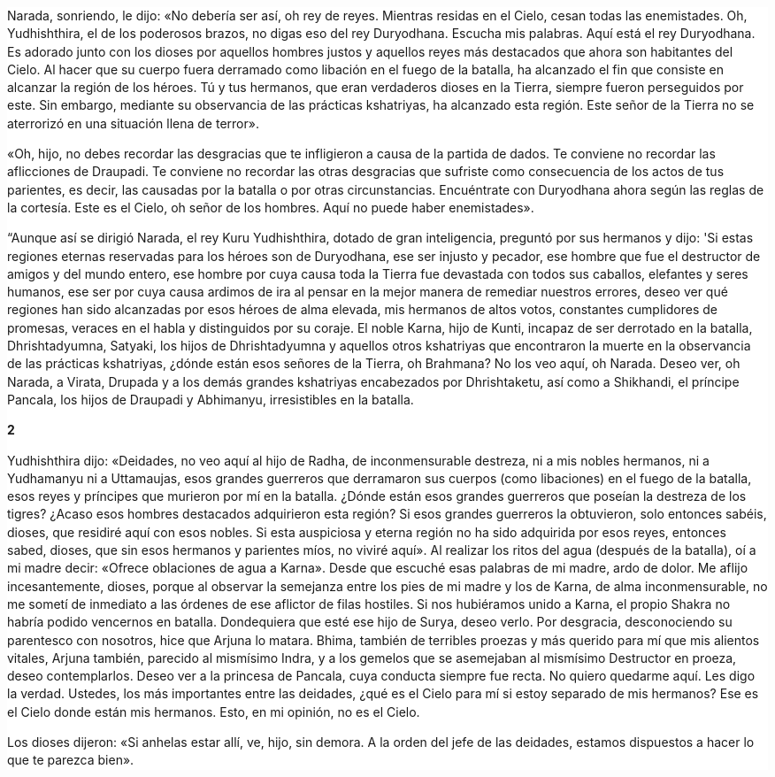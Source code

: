 Narada, sonriendo, le dijo: «No debería ser así, oh rey de reyes. Mientras residas en el Cielo, cesan todas las enemistades. Oh, Yudhishthira, el de los poderosos brazos, no digas eso del rey Duryodhana. Escucha mis palabras. Aquí está el rey Duryodhana. Es adorado junto con los dioses por aquellos hombres justos y aquellos reyes más destacados que ahora son habitantes del Cielo. Al hacer que su cuerpo fuera derramado como libación en el fuego de la batalla, ha alcanzado el fin que consiste en alcanzar la región de los héroes. Tú y tus hermanos, que eran verdaderos dioses en la Tierra, siempre fueron perseguidos por este. Sin embargo, mediante su observancia de las prácticas kshatriyas, ha alcanzado esta región. Este señor de la Tierra no se aterrorizó en una situación llena de terror».

«Oh, hijo, no debes recordar las desgracias que te infligieron a causa de la partida de dados. Te conviene no recordar las aflicciones de Draupadi. ​​Te conviene no recordar las otras desgracias que sufriste como consecuencia de los actos de tus parientes, es decir, las causadas por la batalla o por otras circunstancias. Encuéntrate con Duryodhana ahora según las reglas de la cortesía. Este es el Cielo, oh señor de los hombres. Aquí no puede haber enemistades».

“Aunque así se dirigió Narada, el rey Kuru Yudhishthira, dotado de gran inteligencia, preguntó por sus hermanos y dijo: 'Si estas regiones eternas reservadas para los héroes son de Duryodhana, ese ser injusto y pecador, ese hombre que fue el destructor de amigos y del mundo entero, ese hombre por cuya causa toda la Tierra fue devastada con todos sus caballos, elefantes y seres humanos, ese ser por cuya causa ardimos de ira al pensar en la mejor manera de remediar nuestros errores, deseo ver qué regiones han sido alcanzadas por esos héroes de alma elevada, mis hermanos de altos votos, constantes cumplidores de promesas, veraces en el habla y distinguidos por su coraje. El noble Karna, hijo de Kunti, incapaz de ser derrotado en la batalla, Dhrishtadyumna, Satyaki, los hijos de Dhrishtadyumna y aquellos otros kshatriyas que encontraron la muerte en la observancia de las prácticas kshatriyas, ¿dónde están esos señores de la Tierra, oh Brahmana? No los veo aquí, oh Narada. Deseo ver, oh Narada, a Virata, Drupada y a los demás grandes kshatriyas encabezados por Dhrishtaketu, así como a Shikhandi, el príncipe Pancala, los hijos de Draupadi y Abhimanyu, irresistibles en la batalla.


**2**

Yudhishthira dijo: «Deidades, no veo aquí al hijo de Radha, de inconmensurable destreza, ni a mis nobles hermanos, ni a Yudhamanyu ni a Uttamaujas, esos grandes guerreros que derramaron sus cuerpos (como libaciones) en el fuego de la batalla, esos reyes y príncipes que murieron por mí en la batalla. ¿Dónde están esos grandes guerreros que poseían la destreza de los tigres? ¿Acaso esos hombres destacados adquirieron esta región? Si esos grandes guerreros la obtuvieron, solo entonces sabéis, dioses, que residiré aquí con esos nobles. Si esta auspiciosa y eterna región no ha sido adquirida por esos reyes, entonces sabed, dioses, que sin esos hermanos y parientes míos, no viviré aquí». Al realizar los ritos del agua (después de la batalla), oí a mi madre decir: «Ofrece oblaciones de agua a Karna». Desde que escuché esas palabras de mi madre, ardo de dolor. Me aflijo incesantemente, dioses, porque al observar la semejanza entre los pies de mi madre y los de Karna, de alma inconmensurable, no me sometí de inmediato a las órdenes de ese aflictor de filas hostiles. Si nos hubiéramos unido a Karna, el propio Shakra no habría podido vencernos en batalla. Dondequiera que esté ese hijo de Surya, deseo verlo. Por desgracia, desconociendo su parentesco con nosotros, hice que Arjuna lo matara. Bhima, también de terribles proezas y más querido para mí que mis alientos vitales, Arjuna también, parecido al mismísimo Indra, y a los gemelos que se asemejaban al mismísimo Destructor en proeza, deseo contemplarlos. Deseo ver a la princesa de Pancala, cuya conducta siempre fue recta. No quiero quedarme aquí. Les digo la verdad. Ustedes, los más importantes entre las deidades, ¿qué es el Cielo para mí si estoy separado de mis hermanos? Ese es el Cielo donde están mis hermanos. Esto, en mi opinión, no es el Cielo.

Los dioses dijeron: «Si anhelas estar allí, ve, hijo, sin demora. A la orden del jefe de las deidades, estamos dispuestos a hacer lo que te parezca bien».
